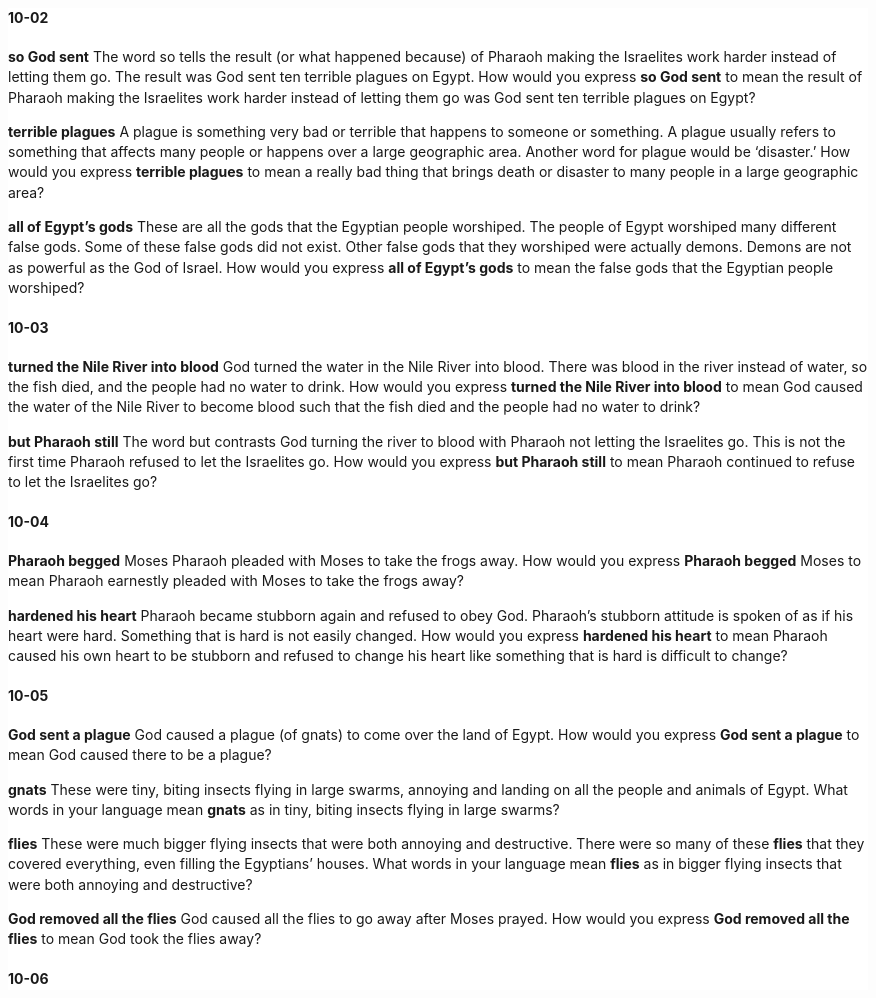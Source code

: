 #### 10-02

**so God sent** The word so tells the result (or what happened because) of Pharaoh making the Israelites work harder instead of letting them go. The result was God sent ten terrible plagues on Egypt. How would you express **so God sent** to mean the result of Pharaoh making the Israelites work harder instead of letting them go was God sent ten terrible plagues on Egypt?

**terrible plagues** A plague is something very bad or terrible that happens to someone or something. A plague usually refers to something that affects many people or happens over a large geographic area. Another word for plague would be ‘disaster.’ How would you express **terrible plagues** to mean a really bad thing that brings death or disaster to many people in a large geographic area?

**all of Egypt’s gods** These are all the gods that the Egyptian people worshiped. The people of Egypt worshiped many different false gods. Some of these false gods did not exist. Other false gods that they worshiped were actually demons. Demons are not as powerful as the God of Israel. How would you express **all of Egypt’s gods** to mean the false gods that the Egyptian people worshiped?

#### 10-03

**turned the Nile River into blood** God turned the water in the Nile River into blood. There was blood in the river instead of water, so the fish died, and the people had no water to drink. How would you express **turned the Nile River into blood** to mean God caused the water of the Nile River to become blood such that the fish died and the people had no water to drink?

**but Pharaoh still** The word but contrasts God turning the river to blood with Pharaoh not letting the Israelites go. This is not the first time Pharaoh refused to let the Israelites go. How would you express **but Pharaoh still** to mean Pharaoh continued to refuse to let the Israelites go?

#### 10-04

**Pharaoh begged** Moses Pharaoh pleaded with Moses to take the frogs away. How would you express **Pharaoh begged** Moses to mean Pharaoh earnestly pleaded with Moses to take the frogs away?

**hardened his heart** Pharaoh became stubborn again and refused to obey God. Pharaoh’s stubborn attitude is spoken of as if his heart were hard. Something that is hard is not easily changed. How would you express **hardened his heart** to mean Pharaoh caused his own heart to be stubborn and refused to change his heart like something that is hard is difficult to change?

#### 10-05

**God sent a plague** God caused a plague (of gnats) to come over the land of Egypt. How would you express **God sent a plague** to mean God caused there to be a plague?

**gnats** These were tiny, biting insects flying in large swarms, annoying and landing on all the people and animals of Egypt. What words in your language mean **gnats** as in tiny, biting insects flying in large swarms?

**flies** These were much bigger flying insects that were both annoying and destructive. There were so many of these **flies** that they covered everything, even filling the Egyptians’ houses. What words in your language mean **flies** as in bigger flying insects that were both annoying and destructive?

**God removed all the flies** God caused all the flies to go away after Moses prayed. How would you express **God removed all the flies** to mean God took the flies away?

#### 10-06
